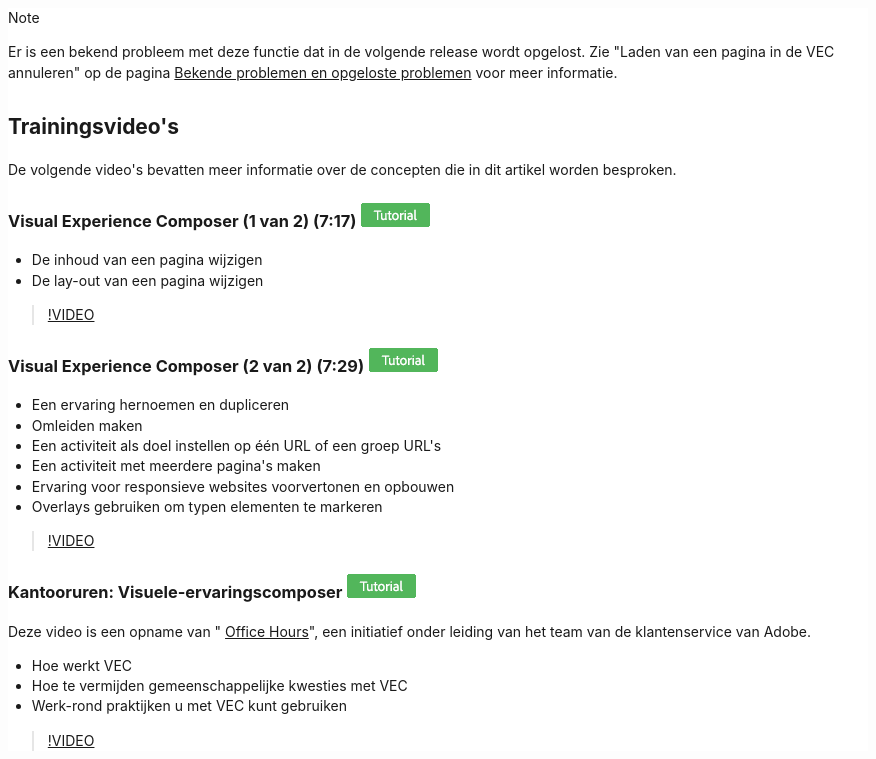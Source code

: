 >[!NOTE]
>
>Er is een bekend probleem met deze functie dat in de volgende release wordt opgelost. Zie &quot;Laden van een pagina in de VEC annuleren&quot; op de pagina [Bekende problemen en opgeloste problemen](/help/r-release-notes/known-issues-resolved-issues.md#cancel) voor meer informatie.

## Trainingsvideo&#39;s

De volgende video&#39;s bevatten meer informatie over de concepten die in dit artikel worden besproken.

### Visual Experience Composer (1 van 2) (7:17) ![Zelfstudie badge](/help/assets/tutorial.png)

* De inhoud van een pagina wijzigen
* De lay-out van een pagina wijzigen

>[!VIDEO](https://video.tv.adobe.com/v/17399)

### Visual Experience Composer (2 van 2) (7:29) ![Zelfstudie badge](/help/assets/tutorial.png)

* Een ervaring hernoemen en dupliceren
* Omleiden maken
* Een activiteit als doel instellen op één URL of een groep URL&#39;s
* Een activiteit met meerdere pagina&#39;s maken
* Ervaring voor responsieve websites voorvertonen en opbouwen
* Overlays gebruiken om typen elementen te markeren

>[!VIDEO](https://video.tv.adobe.com/v/17401)

### Kantooruren: Visuele-ervaringscomposer ![Zelfstudie-badge](/help/assets/tutorial.png)

Deze video is een opname van &quot; [Office Hours](/help/cmp-resources-and-contact-information.md#concept_58EA30379D3B48C4848BA2A8C464A5B7)&quot;, een initiatief onder leiding van het team van de klantenservice van Adobe.

* Hoe werkt VEC
* Hoe te vermijden gemeenschappelijke kwesties met VEC
* Werk-rond praktijken u met VEC kunt gebruiken

>[!VIDEO](https://video.tv.adobe.com/v/20784/)